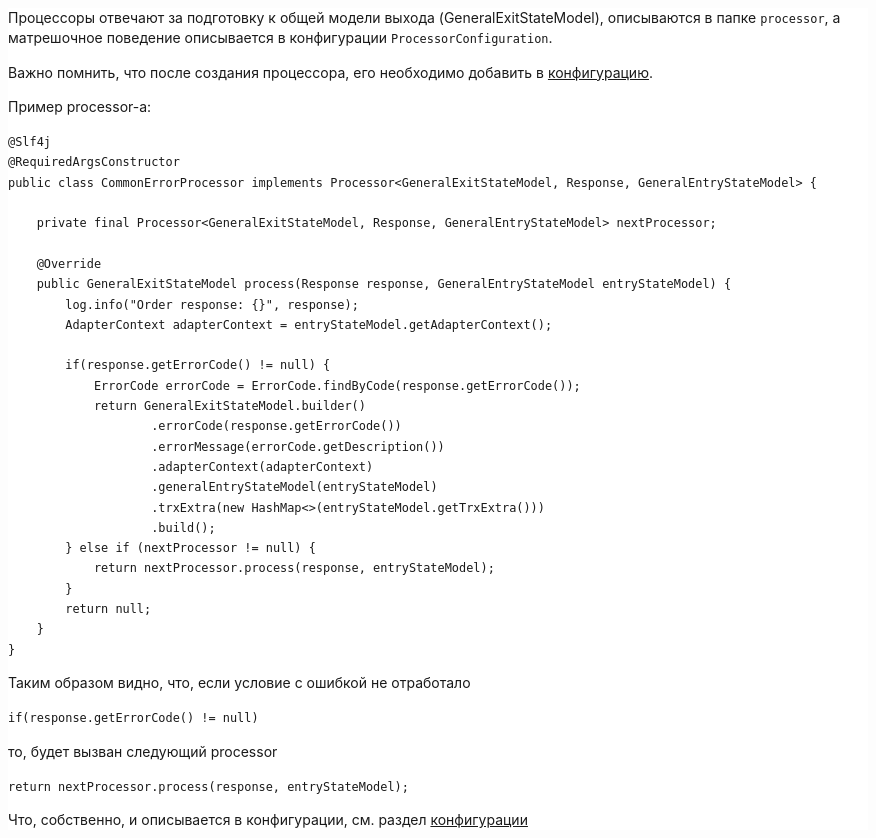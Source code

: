 Процессоры отвечают за подготовку к общей модели выхода (GeneralExitStateModel), описываются в папке `processor`, а
матрешочное поведение описывается в конфигурации `ProcessorConfiguration`.

Важно помнить, что после создания процессора, его необходимо добавить в [конфигурацию](#processorconfiguration).

Пример processor-а:

```
@Slf4j
@RequiredArgsConstructor
public class CommonErrorProcessor implements Processor<GeneralExitStateModel, Response, GeneralEntryStateModel> {

    private final Processor<GeneralExitStateModel, Response, GeneralEntryStateModel> nextProcessor;

    @Override
    public GeneralExitStateModel process(Response response, GeneralEntryStateModel entryStateModel) {
        log.info("Order response: {}", response);
        AdapterContext adapterContext = entryStateModel.getAdapterContext();

        if(response.getErrorCode() != null) {
            ErrorCode errorCode = ErrorCode.findByCode(response.getErrorCode());
            return GeneralExitStateModel.builder()
                    .errorCode(response.getErrorCode())
                    .errorMessage(errorCode.getDescription())
                    .adapterContext(adapterContext)
                    .generalEntryStateModel(entryStateModel)
                    .trxExtra(new HashMap<>(entryStateModel.getTrxExtra()))
                    .build();
        } else if (nextProcessor != null) {
            return nextProcessor.process(response, entryStateModel);
        }
        return null;
    }
}
```

Таким образом видно, что, если условие с ошибкой не отработало

```
if(response.getErrorCode() != null)
``` 

то, будет вызван следующий processor

```
return nextProcessor.process(response, entryStateModel);
```

Что, собственно, и описывается в конфигурации, см. раздел [конфигурации](#processorconfiguration)
